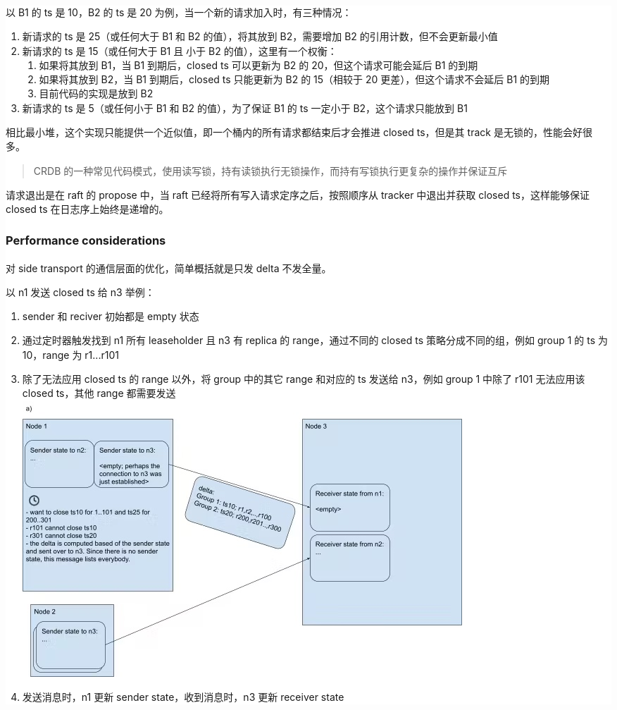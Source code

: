以 B1 的 ts 是 10，B2 的 ts 是 20 为例，当一个新的请求加入时，有三种情况：

1. 新请求的 ts 是 25（或任何大于 B1 和 B2 的值），将其放到 B2，需要增加 B2 的引用计数，但不会更新最小值
2. 新请求的 ts 是 15（或任何大于 B1 且 小于 B2 的值），这里有一个权衡：
    1. 如果将其放到 B1，当 B1 到期后，closed ts 可以更新为 B2 的 20，但这个请求可能会延后 B1 的到期
    2. 如果将其放到 B2，当 B1 到期后，closed ts 只能更新为 B2 的 15（相较于 20 更差），但这个请求不会延后 B1 的到期
    3. 目前代码的实现是放到 B2
3. 新请求的 ts 是 5（或任何小于 B1 和 B2 的值），为了保证 B1 的 ts 一定小于 B2，这个请求只能放到 B1

相比最小堆，这个实现只能提供一个近似值，即一个桶内的所有请求都结束后才会推进 closed ts，但是其 track 是无锁的，性能会好很多。

> CRDB 的一种常见代码模式，使用读写锁，持有读锁执行无锁操作，而持有写锁执行更复杂的操作并保证互斥

请求退出是在 raft 的 propose 中，当 raft 已经将所有写入请求定序之后，按照顺序从 tracker 中退出并获取 closed ts，这样能够保证 closed ts 在日志序上始终是递增的。

### Performance considerations

对 side transport 的通信层面的优化，简单概括就是只发 delta 不发全量。

以 n1 发送 closed ts 给 n3 举例：

1. sender 和 reciver 初始都是 empty 状态
2. 通过定时器触发找到 n1 所有 leaseholder 且 n3 有 replica 的 range，通过不同的 closed ts 策略分成不同的组，例如 group 1 的 ts 为 10，range 为 r1...r101
3. 除了无法应用 closed ts 的 range 以外，将 group 中的其它 range 和对应的 ts 发送给 n3，例如 group 1 中除了 r101 无法应用该 closed ts，其他 range 都需要发送
![](/uploads/16522587754075.jpg)

4. 发送消息时，n1 更新 sender state，收到消息时，n3 更新 receiver state